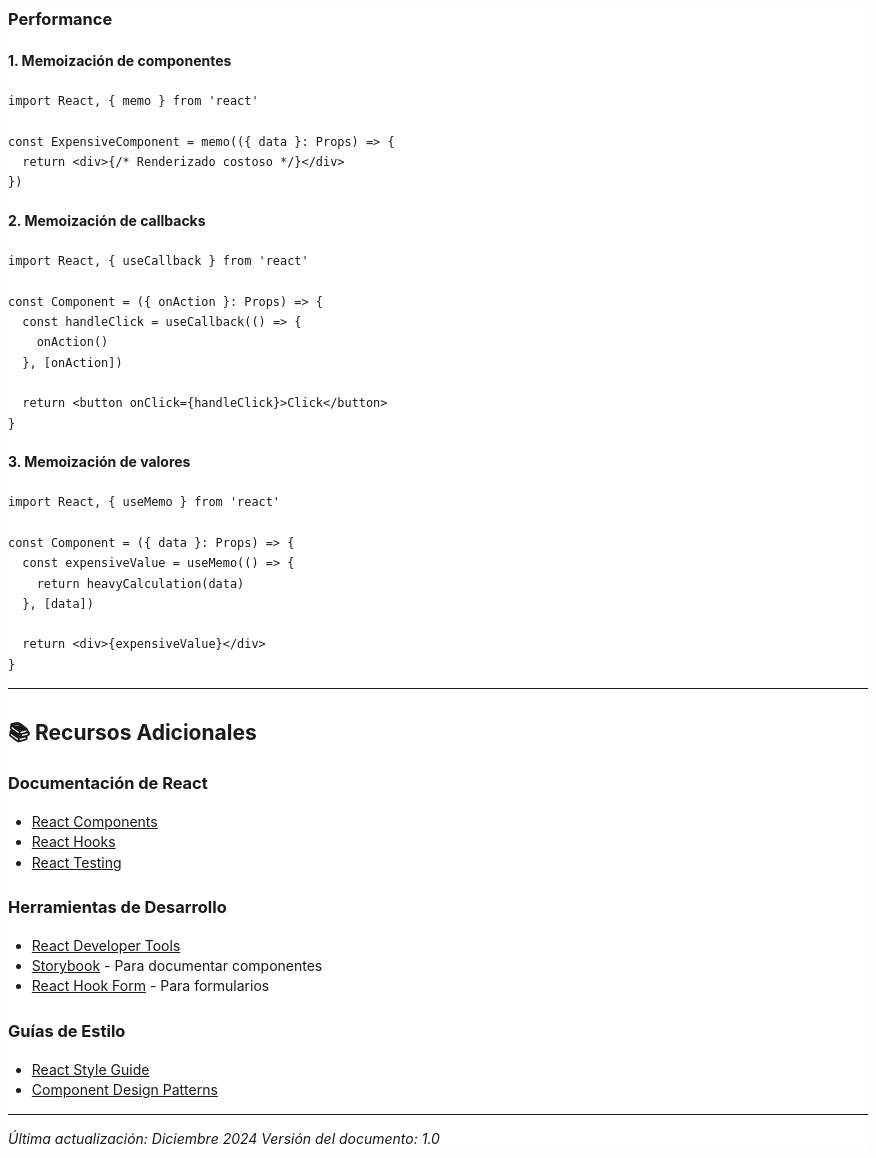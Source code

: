 ### Performance

#### 1. **Memoización de componentes**
```tsx
import React, { memo } from 'react'

const ExpensiveComponent = memo(({ data }: Props) => {
  return <div>{/* Renderizado costoso */}</div>
})
```

#### 2. **Memoización de callbacks**
```tsx
import React, { useCallback } from 'react'

const Component = ({ onAction }: Props) => {
  const handleClick = useCallback(() => {
    onAction()
  }, [onAction])
  
  return <button onClick={handleClick}>Click</button>
}
```

#### 3. **Memoización de valores**
```tsx
import React, { useMemo } from 'react'

const Component = ({ data }: Props) => {
  const expensiveValue = useMemo(() => {
    return heavyCalculation(data)
  }, [data])
  
  return <div>{expensiveValue}</div>
}
```

---

## 📚 Recursos Adicionales

### Documentación de React
- [React Components](https://react.dev/learn/your-first-component)
- [React Hooks](https://react.dev/reference/react)
- [React Testing](https://testing-library.com/docs/react-testing-library/intro/)

### Herramientas de Desarrollo
- [React Developer Tools](https://chrome.google.com/webstore/detail/react-developer-tools)
- [Storybook](https://storybook.js.org/) - Para documentar componentes
- [React Hook Form](https://react-hook-form.com/) - Para formularios

### Guías de Estilo
- [React Style Guide](https://github.com/airbnb/javascript/tree/master/react)
- [Component Design Patterns](https://reactpatterns.com/)

---

*Última actualización: Diciembre 2024*
*Versión del documento: 1.0*
